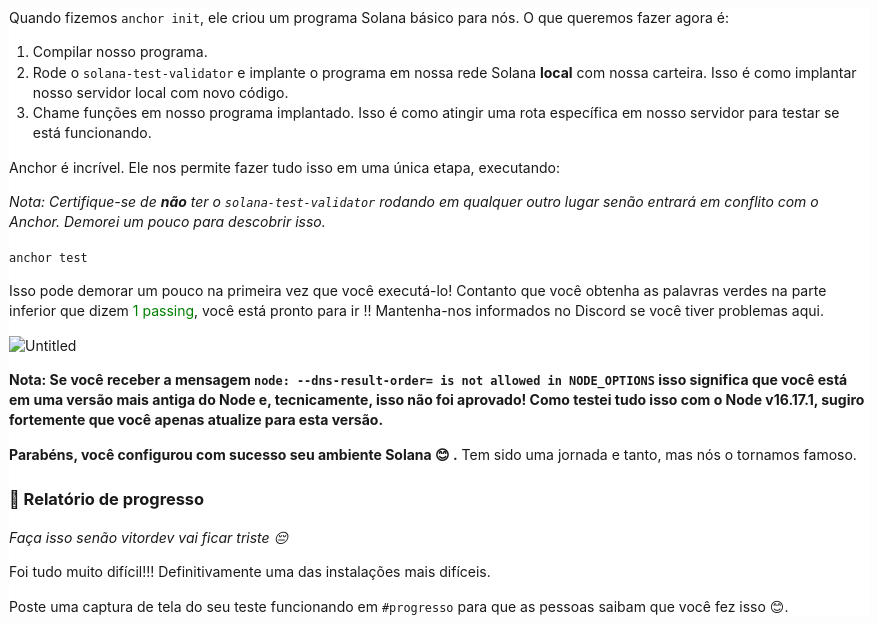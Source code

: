 Quando fizemos `anchor init`, ele criou um programa Solana básico para nós. O que queremos fazer agora é:

1. Compilar nosso programa.
2. Rode o `solana-test-validator` e implante o programa em nossa rede Solana **local** com nossa carteira. Isso é como implantar nosso servidor local com novo código.
3. Chame funções em nosso programa implantado. Isso é como atingir uma rota específica em nosso servidor para testar se está funcionando.

Anchor é incrível. Ele nos permite fazer tudo isso em uma única etapa, executando:

*Nota: Certifique-se de **não** ter o `solana-test-validator` rodando em qualquer outro lugar senão entrará em conflito com o Anchor. Demorei um pouco para descobrir isso.*

```bash
anchor test
```

Isso pode demorar um pouco na primeira vez que você executá-lo! Contanto que você obtenha as palavras verdes na parte inferior que dizem <span style="color:green">1 passing</span>, você está pronto para ir !! Mantenha-nos informados no Discord se você tiver problemas aqui.

![Untitled](https://i.imgur.com/74Zfb0F.png)

**Nota: Se você receber a mensagem `node: --dns-result-order= is not allowed in NODE_OPTIONS` isso significa que você está em uma versão mais antiga do Node e, tecnicamente, isso não foi aprovado! Como testei tudo isso com o Node v16.17.1, sugiro fortemente que você apenas atualize para esta versão.**

**Parabéns, você configurou com sucesso seu ambiente Solana 😊 .** Tem sido uma jornada e tanto, mas nós o tornamos famoso.

### 🚨 Relatório de progresso

*Faça isso senão vitordev vai ficar triste 😔*

Foi tudo muito difícil!!! Definitivamente uma das instalações mais difíceis.

Poste uma captura de tela do seu teste funcionando em `#progresso` para que as pessoas saibam que você fez isso 😊.
